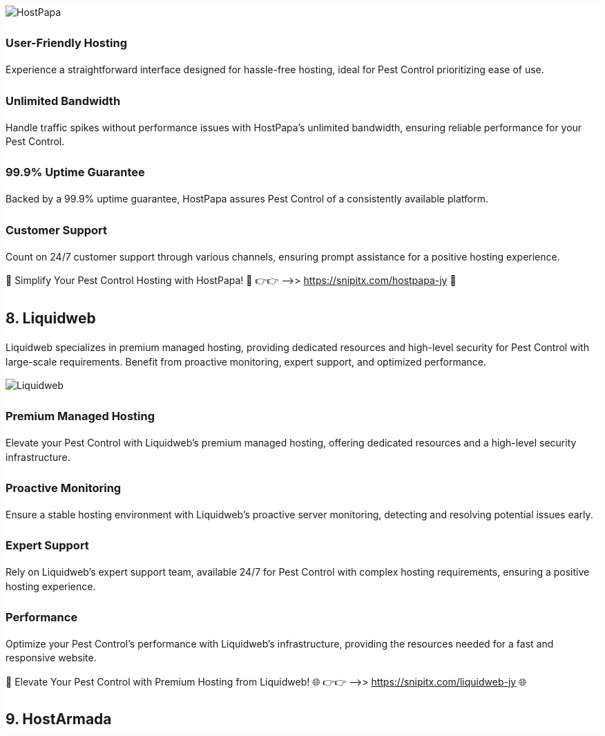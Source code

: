 ![HostPapa](https://i.imgur.com/ouDTkvl.jpeg "HostPapa Hosting")

### User-Friendly Hosting
Experience a straightforward interface designed for hassle-free hosting, ideal for Pest Control prioritizing ease of use.

### Unlimited Bandwidth
Handle traffic spikes without performance issues with HostPapa’s unlimited bandwidth, ensuring reliable performance for your Pest Control.

### 99.9% Uptime Guarantee
Backed by a 99.9% uptime guarantee, HostPapa assures Pest Control of a consistently available platform.

### Customer Support
Count on 24/7 customer support through various channels, ensuring prompt assistance for a positive hosting experience.

🌈 Simplify Your Pest Control Hosting with HostPapa! 🚀
👉👉 -->> https://snipitx.com/hostpapa-jy 🚀

## 8. Liquidweb

Liquidweb specializes in premium managed hosting, providing dedicated resources and high-level security for Pest Control with large-scale requirements. Benefit from proactive monitoring, expert support, and optimized performance.

![Liquidweb](https://i.imgur.com/4IvT9SC.jpeg "Liquidweb Hosting")

### Premium Managed Hosting
Elevate your Pest Control with Liquidweb’s premium managed hosting, offering dedicated resources and a high-level security infrastructure.

### Proactive Monitoring
Ensure a stable hosting environment with Liquidweb’s proactive server monitoring, detecting and resolving potential issues early.

### Expert Support
Rely on Liquidweb’s expert support team, available 24/7 for Pest Control with complex hosting requirements, ensuring a positive hosting experience.

### Performance
Optimize your Pest Control’s performance with Liquidweb’s infrastructure, providing the resources needed for a fast and responsive website.

🚀 Elevate Your Pest Control with Premium Hosting from Liquidweb! 🌐
👉👉 -->> https://snipitx.com/liquidweb-jy 🌐

## 9. HostArmada
